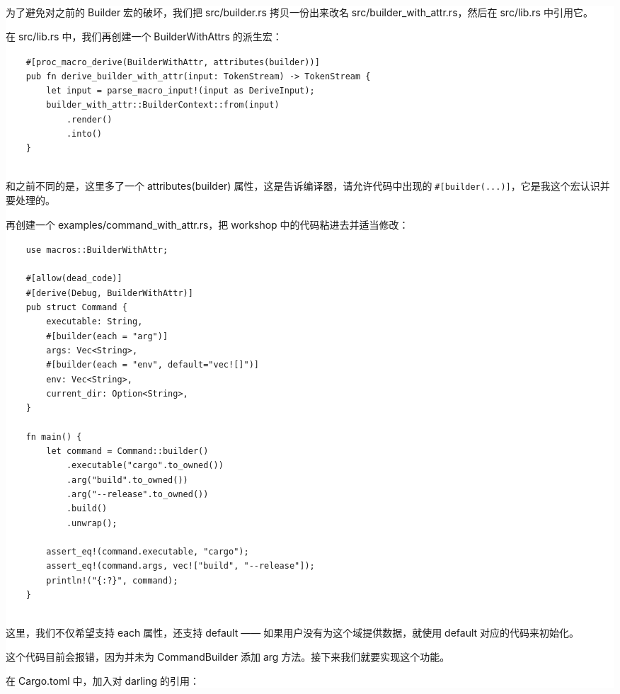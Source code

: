为了避免对之前的 Builder 宏的破坏，我们把 src/builder.rs 拷贝一份出来改名 src/builder\_with\_attr.rs，然后在 src/lib.rs 中引用它。

在 src/lib.rs 中，我们再创建一个 BuilderWithAttrs 的派生宏：

```
    #[proc_macro_derive(BuilderWithAttr, attributes(builder))]
    pub fn derive_builder_with_attr(input: TokenStream) -> TokenStream {
        let input = parse_macro_input!(input as DeriveInput);
        builder_with_attr::BuilderContext::from(input)
            .render()
            .into()
    }
    

```

和之前不同的是，这里多了一个 attributes\(builder\) 属性，这是告诉编译器，请允许代码中出现的 `#[builder(...)]`，它是我这个宏认识并要处理的。

再创建一个 examples/command\_with\_attr.rs，把 workshop 中的代码粘进去并适当修改：

```
    use macros::BuilderWithAttr;
    
    #[allow(dead_code)]
    #[derive(Debug, BuilderWithAttr)]
    pub struct Command {
        executable: String,
        #[builder(each = "arg")]
        args: Vec<String>,
        #[builder(each = "env", default="vec![]")]
        env: Vec<String>,
        current_dir: Option<String>,
    }
    
    fn main() {
        let command = Command::builder()
            .executable("cargo".to_owned())
            .arg("build".to_owned())
            .arg("--release".to_owned())
            .build()
            .unwrap();
    
        assert_eq!(command.executable, "cargo");
        assert_eq!(command.args, vec!["build", "--release"]);
        println!("{:?}", command);
    }
    

```

这里，我们不仅希望支持 each 属性，还支持 default —— 如果用户没有为这个域提供数据，就使用 default 对应的代码来初始化。

这个代码目前会报错，因为并未为 CommandBuilder 添加 arg 方法。接下来我们就要实现这个功能。

在 Cargo.toml 中，加入对 darling 的引用：
